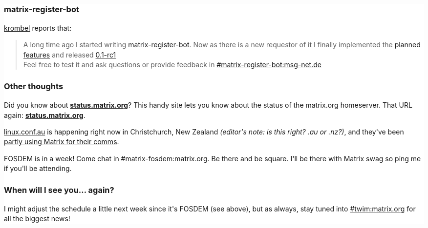 ### matrix-register-bot

<a href="https://matrix.to/#/@krombel:msg-net.de">krombel</a> reports that:
<blockquote>A long time ago I started writing <a href="https://github.com/krombel/matrix-register-bot">matrix-register-bot</a>. Now as there is a new requestor of it I finally implemented the <a href="https://github.com/krombel/matrix-register-bot/milestone/1?closed=1">planned features</a> and released <a href="https://github.com/krombel/matrix-register-bot/releases/tag/0.1-rc1">0.1-rc1</a><br />Feel free to test it and ask questions or provide feedback in <a href="https://matrix.to/#/#matrix-register-bot:msg-net.de">#matrix-register-bot:msg-net.de</a></blockquote>

### Other thoughts

Did you know about <strong><a href="https://status.matrix.org/">status.matrix.org</a></strong>? This handy site lets you know about the status of the matrix.org homeserver. That URL again: <strong><a href="https://status.matrix.org/">status.matrix.org</a></strong>.

<a href="https://linux.conf.au/">linux.conf.au</a> is happening right now in Christchurch, New Zealand <em>(editor's note: is this right? .au or .nz?)</em>, and they've been <a href="https://www.jerrykan.com/lca_chat_stats/2019/">partly using Matrix for their comms</a>.

FOSDEM is in a week! Come chat in <a href="https://matrix.to/#/#matrix-fosdem:matrix.org">#matrix-fosdem:matrix.org</a>. Be there and be square. I'll be there with Matrix swag so <a href="https://matrix.to/#/@benpa:matrix.org">ping me</a> if you'll be attending.

### When will I see you… again?

I might adjust the schedule a little next week since it's FOSDEM (see above), but as always, stay tuned into <a href="https://matrix.to/#/#TWIM:matrix.org">#twim:matrix.org</a> for all the biggest news!
